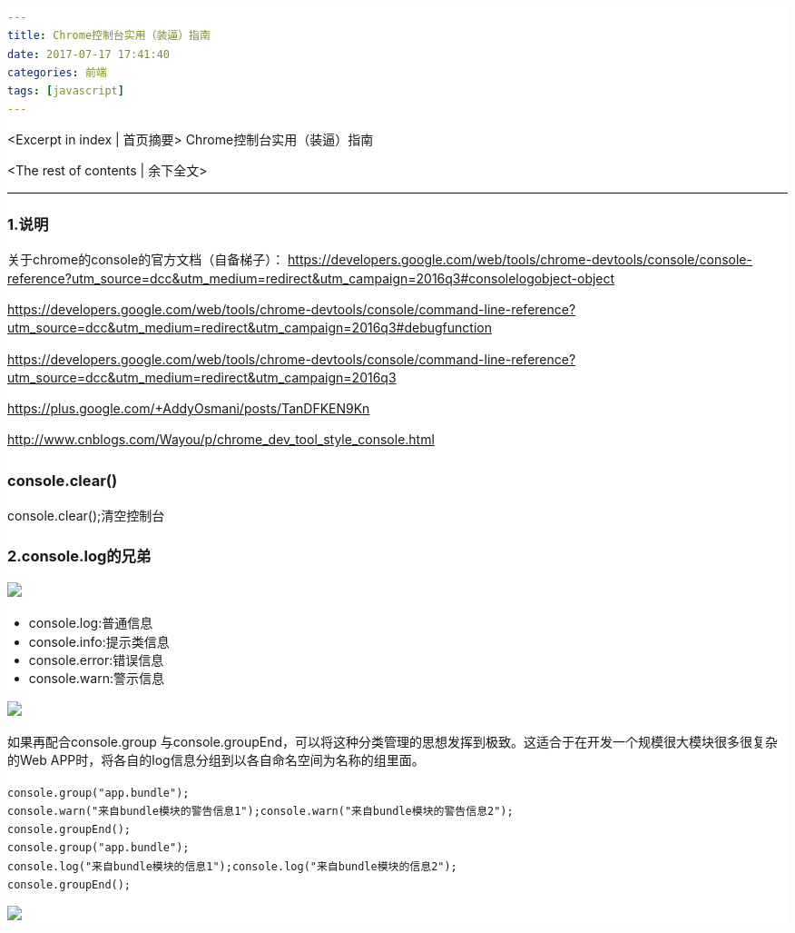 ```yaml
---
title: Chrome控制台实用（装逼）指南
date: 2017-07-17 17:41:40
categories: 前端
tags: [javascript]
---
```

<Excerpt in index | 首页摘要> 
 Chrome控制台实用（装逼）指南

<The rest of contents | 余下全文>

-----
### 1.说明
关于chrome的console的官方文档（自备梯子）：
https://developers.google.com/web/tools/chrome-devtools/console/console-reference?utm_source=dcc&utm_medium=redirect&utm_campaign=2016q3#consolelogobject-object

https://developers.google.com/web/tools/chrome-devtools/console/command-line-reference?utm_source=dcc&utm_medium=redirect&utm_campaign=2016q3#debugfunction

https://developers.google.com/web/tools/chrome-devtools/console/command-line-reference?utm_source=dcc&utm_medium=redirect&utm_campaign=2016q3

https://plus.google.com/+AddyOsmani/posts/TanDFKEN9Kn

http://www.cnblogs.com/Wayou/p/chrome_dev_tool_style_console.html
### console.clear()
console.clear();清空控制台

### 2.console.log的兄弟
![](https://github.com/Gabrielkaliboy/images/blob/master/_posts/guideOfChromeConsole/2.gif?raw=true)
- console.log:普通信息
- console.info:提示类信息
- console.error:错误信息
- console.warn:警示信息

![](https://github.com/Gabrielkaliboy/images/blob/master/_posts/guideOfChromeConsole/1.png?raw=true)

如果再配合console.group 与console.groupEnd，可以将这种分类管理的思想发挥到极致。这适合于在开发一个规模很大模块很多很复杂的Web APP时，将各自的log信息分组到以各自命名空间为名称的组里面。

```html
console.group("app.bundle");
console.warn("来自bundle模块的警告信息1");console.warn("来自bundle模块的警告信息2");
console.groupEnd();
console.group("app.bundle");
console.log("来自bundle模块的信息1");console.log("来自bundle模块的信息2");
console.groupEnd();
```
![](https://github.com/Gabrielkaliboy/images/blob/master/_posts/guideOfChromeConsole/2.png?raw=true)
